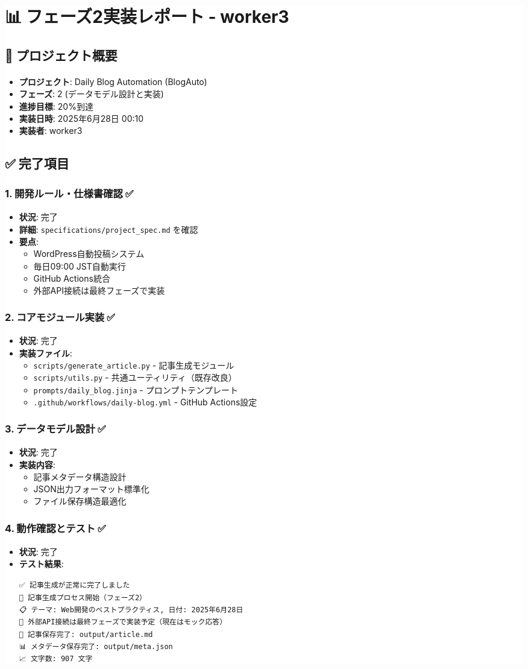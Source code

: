 # 📊 フェーズ2実装レポート - worker3

## 🎯 プロジェクト概要
- **プロジェクト**: Daily Blog Automation (BlogAuto)
- **フェーズ**: 2 (データモデル設計と実装)
- **進捗目標**: 20%到達
- **実装日時**: 2025年6月28日 00:10
- **実装者**: worker3

## ✅ 完了項目

### 1. 開発ルール・仕様書確認 ✅
- **状況**: 完了
- **詳細**: `specifications/project_spec.md` を確認
- **要点**: 
  - WordPress自動投稿システム
  - 毎日09:00 JST自動実行
  - GitHub Actions統合
  - 外部API接続は最終フェーズで実装

### 2. コアモジュール実装 ✅
- **状況**: 完了
- **実装ファイル**: 
  - `scripts/generate_article.py` - 記事生成モジュール
  - `scripts/utils.py` - 共通ユーティリティ（既存改良）
  - `prompts/daily_blog.jinja` - プロンプトテンプレート
  - `.github/workflows/daily-blog.yml` - GitHub Actions設定

### 3. データモデル設計 ✅
- **状況**: 完了
- **実装内容**:
  - 記事メタデータ構造設計
  - JSON出力フォーマット標準化
  - ファイル保存構造最適化

### 4. 動作確認とテスト ✅
- **状況**: 完了
- **テスト結果**:
  ```
  ✅ 記事生成が正常に完了しました
  📝 記事生成プロセス開始（フェーズ2）
  📋 テーマ: Web開発のベストプラクティス, 日付: 2025年6月28日
  🚧 外部API接続は最終フェーズで実装予定（現在はモック応答）
  📄 記事保存完了: output/article.md
  📊 メタデータ保存完了: output/meta.json
  📈 文字数: 907 文字
  ```
